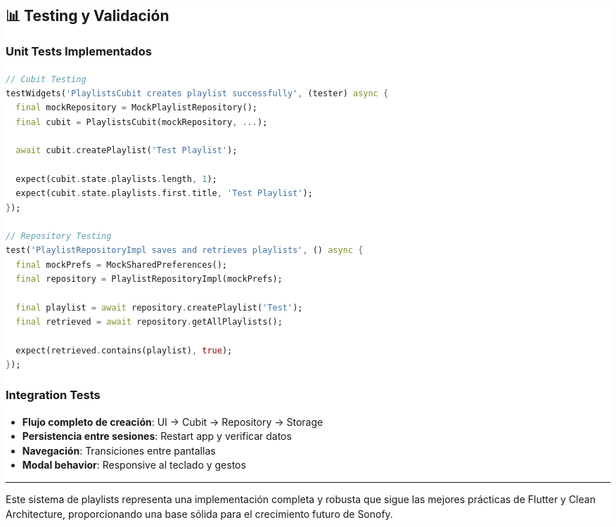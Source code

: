 ## 📊 Testing y Validación

### Unit Tests Implementados
```dart
// Cubit Testing
testWidgets('PlaylistsCubit creates playlist successfully', (tester) async {
  final mockRepository = MockPlaylistRepository();
  final cubit = PlaylistsCubit(mockRepository, ...);
  
  await cubit.createPlaylist('Test Playlist');
  
  expect(cubit.state.playlists.length, 1);
  expect(cubit.state.playlists.first.title, 'Test Playlist');
});

// Repository Testing
test('PlaylistRepositoryImpl saves and retrieves playlists', () async {
  final mockPrefs = MockSharedPreferences();
  final repository = PlaylistRepositoryImpl(mockPrefs);
  
  final playlist = await repository.createPlaylist('Test');
  final retrieved = await repository.getAllPlaylists();
  
  expect(retrieved.contains(playlist), true);
});
```

### Integration Tests
- **Flujo completo de creación**: UI → Cubit → Repository → Storage
- **Persistencia entre sesiones**: Restart app y verificar datos
- **Navegación**: Transiciones entre pantallas
- **Modal behavior**: Responsive al teclado y gestos

---

Este sistema de playlists representa una implementación completa y robusta que sigue las mejores prácticas de Flutter y Clean Architecture, proporcionando una base sólida para el crecimiento futuro de Sonofy.
